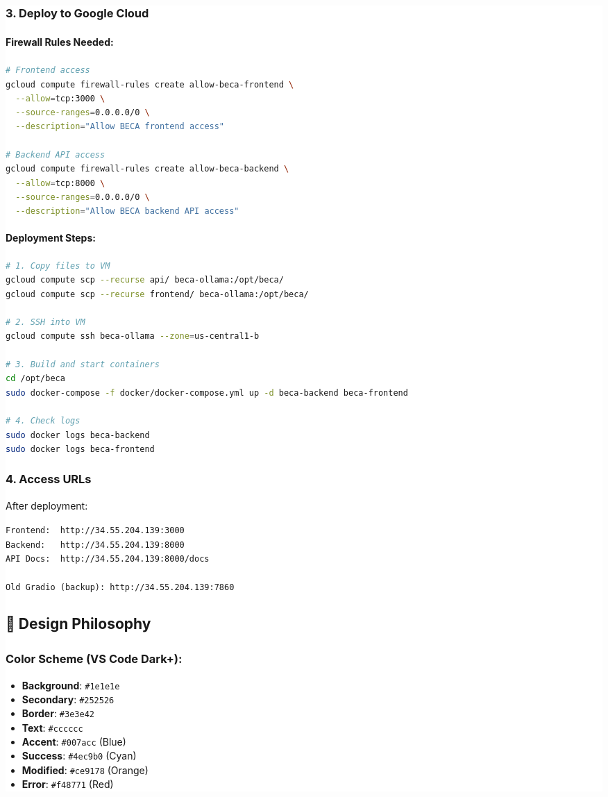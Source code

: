 ### 3. Deploy to Google Cloud

#### Firewall Rules Needed:
```bash
# Frontend access
gcloud compute firewall-rules create allow-beca-frontend \
  --allow=tcp:3000 \
  --source-ranges=0.0.0.0/0 \
  --description="Allow BECA frontend access"

# Backend API access  
gcloud compute firewall-rules create allow-beca-backend \
  --allow=tcp:8000 \
  --source-ranges=0.0.0.0/0 \
  --description="Allow BECA backend API access"
```

#### Deployment Steps:
```bash
# 1. Copy files to VM
gcloud compute scp --recurse api/ beca-ollama:/opt/beca/
gcloud compute scp --recurse frontend/ beca-ollama:/opt/beca/

# 2. SSH into VM
gcloud compute ssh beca-ollama --zone=us-central1-b

# 3. Build and start containers
cd /opt/beca
sudo docker-compose -f docker/docker-compose.yml up -d beca-backend beca-frontend

# 4. Check logs
sudo docker logs beca-backend
sudo docker logs beca-frontend
```

### 4. Access URLs

After deployment:
```
Frontend:  http://34.55.204.139:3000
Backend:   http://34.55.204.139:8000
API Docs:  http://34.55.204.139:8000/docs

Old Gradio (backup): http://34.55.204.139:7860
```

## 🎨 Design Philosophy

### Color Scheme (VS Code Dark+):
- **Background**: `#1e1e1e`
- **Secondary**: `#252526`
- **Border**: `#3e3e42`
- **Text**: `#cccccc`
- **Accent**: `#007acc` (Blue)
- **Success**: `#4ec9b0` (Cyan)
- **Modified**: `#ce9178` (Orange)
- **Error**: `#f48771` (Red)
